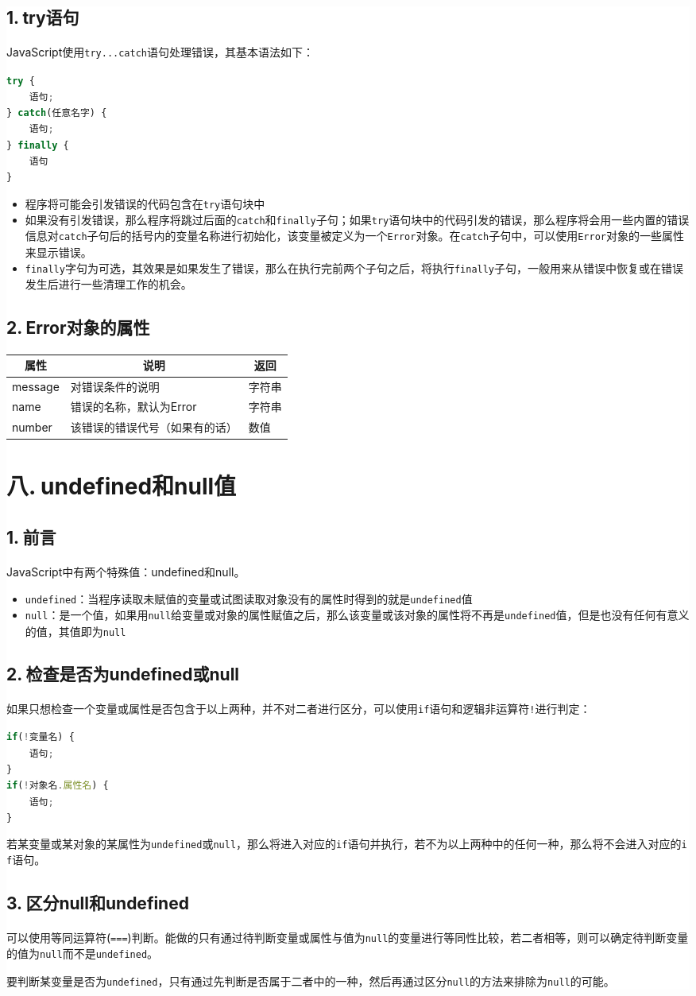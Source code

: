 ## 1. try语句

JavaScript使用`try...catch`语句处理错误，其基本语法如下：

```javascript
try {
    语句;
} catch(任意名字) {
    语句;
} finally {
    语句
}
```

- 程序将可能会引发错误的代码包含在`try`语句块中
- 如果没有引发错误，那么程序将跳过后面的`catch`和`finally`子句；如果`try`语句块中的代码引发的错误，那么程序将会用一些内置的错误信息对`catch`子句后的括号内的变量名称进行初始化，该变量被定义为一个`Error`对象。在`catch`子句中，可以使用`Error`对象的一些属性来显示错误。
- `finally`字句为可选，其效果是如果发生了错误，那么在执行完前两个子句之后，将执行`finally`子句，一般用来从错误中恢复或在错误发生后进行一些清理工作的机会。



## 2. Error对象的属性

| 属性    | 说明                           | 返回   |
| ------- | ------------------------------ | ------ |
| message | 对错误条件的说明               | 字符串 |
| name    | 错误的名称，默认为Error        | 字符串 |
| number  | 该错误的错误代号（如果有的话） | 数值   |



# 八. undefined和null值

## 1. 前言

JavaScript中有两个特殊值：undefined和null。

- `undefined`：当程序读取未赋值的变量或试图读取对象没有的属性时得到的就是`undefined`值
- `null`：是一个值，如果用`null`给变量或对象的属性赋值之后，那么该变量或该对象的属性将不再是`undefined`值，但是也没有任何有意义的值，其值即为`null`



## 2. 检查是否为undefined或null

如果只想检查一个变量或属性是否包含于以上两种，并不对二者进行区分，可以使用`if`语句和逻辑非运算符`!`进行判定：

```javascript
if(!变量名) {
    语句;
}
if(!对象名.属性名) {
    语句;
}
```

若某变量或某对象的某属性为`undefined`或`null`，那么将进入对应的`if`语句并执行，若不为以上两种中的任何一种，那么将不会进入对应的`if`语句。



## 3. 区分null和undefined

可以使用等同运算符(`===`)判断。能做的只有通过待判断变量或属性与值为`null`的变量进行等同性比较，若二者相等，则可以确定待判断变量的值为`null`而不是`undefined`。

要判断某变量是否为`undefined`，只有通过先判断是否属于二者中的一种，然后再通过区分`null`的方法来排除为`null`的可能。
